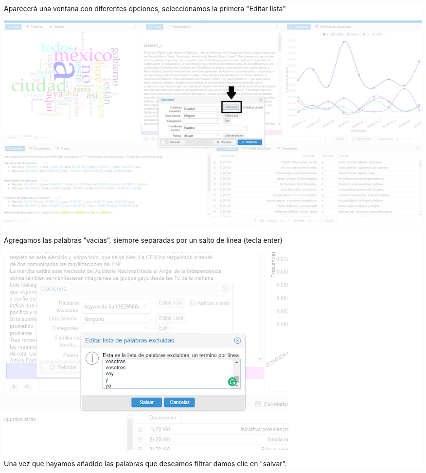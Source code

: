 
Aparecerá una ventana con diferentes opciones, seleccionamos la primera "Editar lista"

![Editar lista](img/editarlista.png)

Agregamos las palabras “vacías”, siempre separadas por un salto de línea (tecla enter)

![Editar palabras vacías](img/lista_ruido.png)

Una vez que hayamos añadido las palabras que deseamos filtrar damos clic en "salvar". 
  
